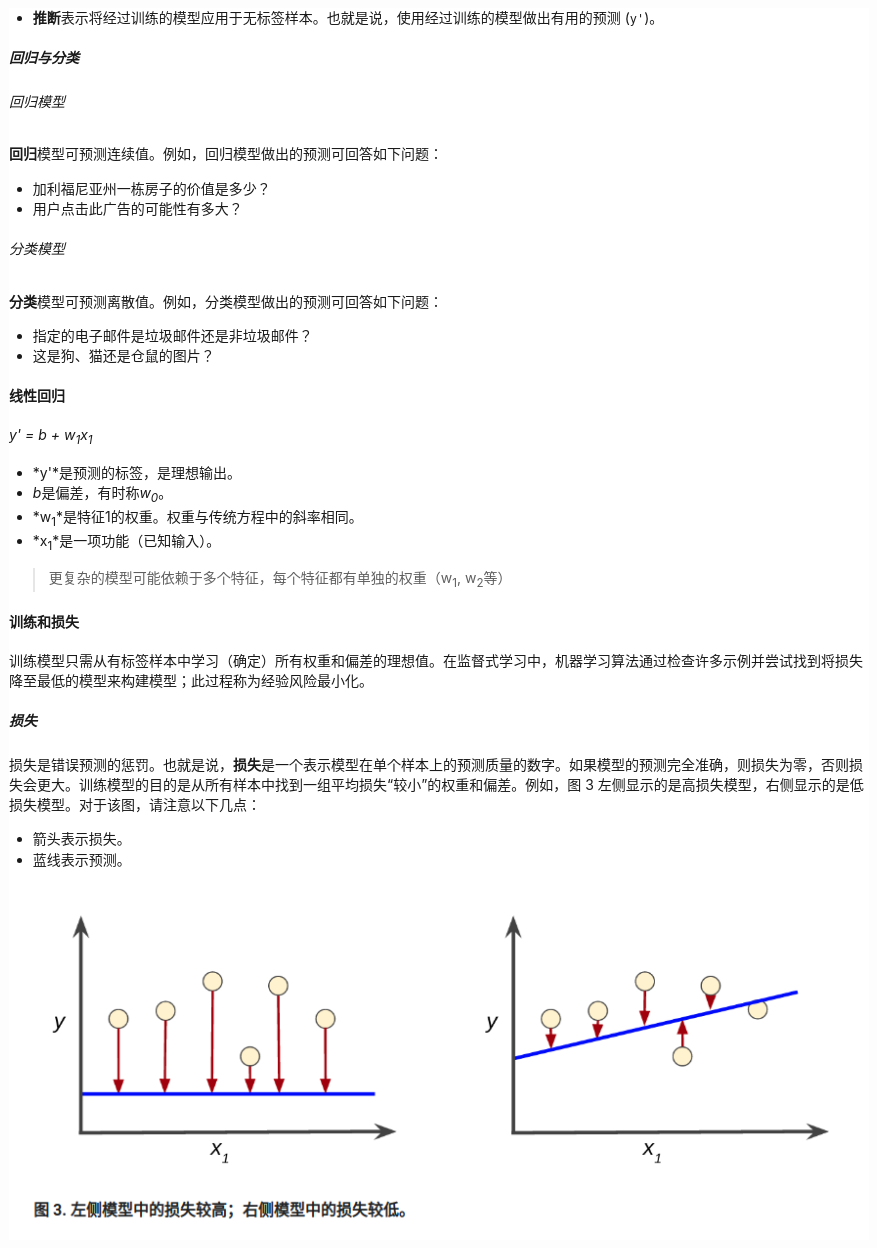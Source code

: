 - **推断**表示将经过训练的模型应用于无标签样本。也就是说，使用经过训练的模型做出有用的预测 (`y'`)。

##### 回归与分类

###### 回归模型

**回归**模型可预测连续值。例如，回归模型做出的预测可回答如下问题：

- 加利福尼亚州一栋房子的价值是多少？
- 用户点击此广告的可能性有多大？

###### 分类模型

**分类**模型可预测离散值。例如，分类模型做出的预测可回答如下问题：

- 指定的电子邮件是垃圾邮件还是非垃圾邮件？
- 这是狗、猫还是仓鼠的图片？



#### 线性回归

*y' = b + w<sub>1</sub>x<sub>1</sub>*

- *y'*是预测的标签，是理想输出。
- *b*是偏差，有时称*w<sub>0</sub>*。
- *w<sub>1</sub>*是特征1的权重。权重与传统方程中的斜率相同。
- *x<sub>1</sub>*是一项功能（已知输入）。

> 更复杂的模型可能依赖于多个特征，每个特征都有单独的权重（w<sub>1</sub>, w<sub>2</sub>等）



#### 训练和损失

训练模型只需从有标签样本中学习（确定）所有权重和偏差的理想值。在监督式学习中，机器学习算法通过检查许多示例并尝试找到将损失降至最低的模型来构建模型；此过程称为经验风险最小化。

##### 损失

损失是错误预测的惩罚。也就是说，**损失**是一个表示模型在单个样本上的预测质量的数字。如果模型的预测完全准确，则损失为零，否则损失会更大。训练模型的目的是从所有样本中找到一组平均损失“较小”的权重和偏差。例如，图 3 左侧显示的是高损失模型，右侧显示的是低损失模型。对于该图，请注意以下几点：

- 箭头表示损失。
- 蓝线表示预测。

![image-20231205152620189](./pic/损失.png)
